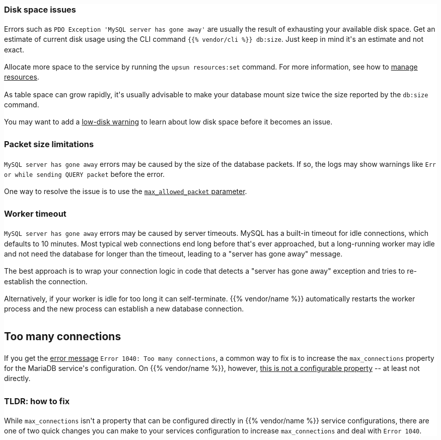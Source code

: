 ### Disk space issues

Errors such as `PDO Exception 'MySQL server has gone away'` are usually the result of exhausting your available disk space.
Get an estimate of current disk usage using the CLI command `{{% vendor/cli %}} db:size`.
Just keep in mind it's an estimate and not exact.

Allocate more space to the service by running the `upsun resources:set` command.
For more information, see how to [manage resources](/manage-resources.md).

As table space can grow rapidly,
it's usually advisable to make your database mount size twice the size reported by the `db:size` command.

You may want to add a [low-disk warning](../../integrations/notifications.md#low-disk-warning)
to learn about low disk space before it becomes an issue.

### Packet size limitations

`MySQL server has gone away` errors may be caused by the size of the database packets.
If so, the logs may show warnings like `Error while sending QUERY packet` before the error.

One way to resolve the issue is to use the [`max_allowed_packet` parameter](./_index.md#configure-the-database).

### Worker timeout

`MySQL server has gone away` errors may be caused by server timeouts.
MySQL has a built-in timeout for idle connections, which defaults to 10 minutes.
Most typical web connections end long before that's ever approached,
but a long-running worker may idle and not need the database for longer than the timeout, leading to a "server has gone away" message.

The best approach is to wrap your connection logic in code that detects a "server has gone away" exception
and tries to re-establish the connection.

Alternatively, if your worker is idle for too long it can self-terminate.
{{% vendor/name %}} automatically restarts the worker process and the new process can establish a new database connection.

## Too many connections

If you get the [error message](https://mariadb.com/kb/en/e1040/) `Error 1040: Too many connections`, a common way to fix is to increase the `max_connections` property for the MariaDB service's configuration.
On {{% vendor/name %}}, however, [this is not a configurable property](/add-services/mysql#configure-the-database) -- at least not directly.

### TLDR: how to fix

While `max_connections` isn't a property that can be configured directly in {{% vendor/name %}} service configurations, 
there are one of two quick changes you can make to your services configuration to increase `max_connections` and deal with `Error 1040`.
